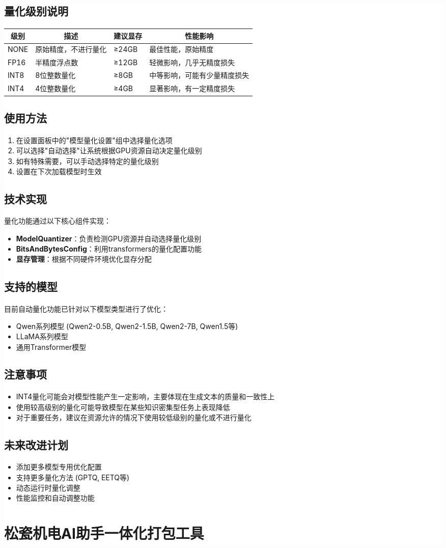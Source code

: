 ## 量化级别说明

| 级别 | 描述 | 建议显存 | 性能影响 |
|------|------|----------|----------|
| NONE | 原始精度，不进行量化 | ≥24GB | 最佳性能，原始精度 |
| FP16 | 半精度浮点数 | ≥12GB | 轻微影响，几乎无精度损失 |
| INT8 | 8位整数量化 | ≥8GB | 中等影响，可能有少量精度损失 |
| INT4 | 4位整数量化 | ≥4GB | 显著影响，有一定精度损失 |

## 使用方法

1. 在设置面板中的"模型量化设置"组中选择量化选项
2. 可以选择"自动选择"让系统根据GPU资源自动决定量化级别
3. 如有特殊需要，可以手动选择特定的量化级别
4. 设置在下次加载模型时生效

## 技术实现

量化功能通过以下核心组件实现：

- **ModelQuantizer**：负责检测GPU资源并自动选择量化级别
- **BitsAndBytesConfig**：利用transformers的量化配置功能
- **显存管理**：根据不同硬件环境优化显存分配

## 支持的模型

目前自动量化功能已针对以下模型类型进行了优化：

- Qwen系列模型 (Qwen2-0.5B, Qwen2-1.5B, Qwen2-7B, Qwen1.5等)
- LLaMA系列模型
- 通用Transformer模型

## 注意事项

- INT4量化可能会对模型性能产生一定影响，主要体现在生成文本的质量和一致性上
- 使用较高级别的量化可能导致模型在某些知识密集型任务上表现降低
- 对于重要任务，建议在资源允许的情况下使用较低级别的量化或不进行量化

## 未来改进计划

- 添加更多模型专用优化配置
- 支持更多量化方法 (GPTQ, EETQ等)
- 动态运行时量化调整
- 性能监控和自动调整功能

# 松瓷机电AI助手一体化打包工具
